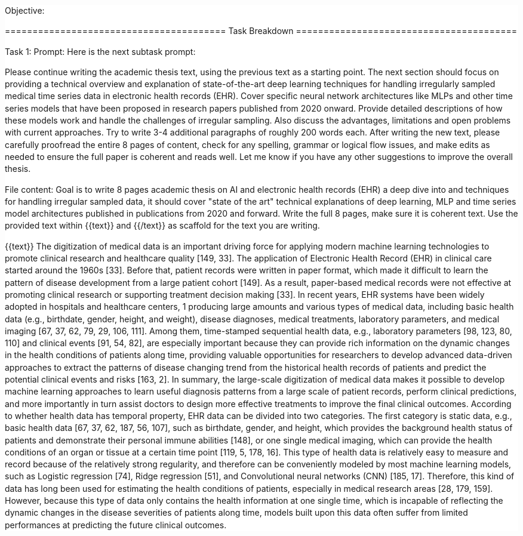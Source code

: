 Objective: 

======================================== Task Breakdown ========================================

Task 1:
Prompt: Here is the next subtask prompt:

Please continue writing the academic thesis text, using the previous text as a starting point. The next section should focus on providing a technical overview and explanation of state-of-the-art deep learning techniques for handling irregularly sampled medical time series data in electronic health records (EHR). Cover specific neural network architectures like MLPs and other time series models that have been proposed in research papers published from 2020 onward. Provide detailed descriptions of how these models work and handle the challenges of irregular sampling. Also discuss the advantages, limitations and open problems with current approaches. Try to write 3-4 additional paragraphs of roughly 200 words each. After writing the new text, please carefully proofread the entire 8 pages of content, check for any spelling, grammar or logical flow issues, and make edits as needed to ensure the full paper is coherent and reads well. Let me know if you have any other suggestions to improve the overall thesis.

File content:
Goal is to write 8 pages academic thesis on AI and electronic health records (EHR) a deep dive into and techniques for handling irregular sampled data, it should cover "state of the art" technical explanations of deep learning, MLP and time series model architectures published in publications from 2020 and forward. Write the full 8 pages, make sure it is coherent text. Use the provided text within {{text}} and {{/text}} as scaffold for the text you are writing.

{{text}}
The digitization of medical data is an important driving force for applying modern machine learning technologies to promote clinical research and healthcare quality [149, 33]. The application of Electronic Health Record (EHR) in clinical care started around the 1960s [33]. Before that, patient records were written in paper format, which made it difficult to learn the pattern of disease development from a large patient cohort [149]. As a result, paper-based medical records were not effective at promoting clinical research or supporting treatment decision making [33]. In recent years, EHR systems have been widely adopted in hospitals and healthcare centers, 1 producing large amounts and various types of medical data, including basic health data (e.g., birthdate, gender, height, and weight), disease diagnoses, medical treatments, laboratory parameters, and medical imaging [67, 37, 62, 79, 29, 106, 111]. Among them, time-stamped sequential health data, e.g., laboratory parameters [98, 123, 80, 110] and clinical events [91, 54, 82], are especially important because they can provide rich information on the dynamic changes in the health conditions of patients along time, providing valuable opportunities for researchers to develop advanced data-driven approaches to extract the patterns of disease changing trend from the historical health records of patients and predict the potential clinical events and risks [163, 2]. In summary, the large-scale digitization of medical data makes it possible to develop machine learning approaches to learn useful diagnosis patterns from a large scale of patient records, perform clinical predictions, and more importantly in turn assist doctors to design more effective treatments to improve the final clinical outcomes.
According to whether health data has temporal property, EHR data can be divided into two categories. The first category is static data, e.g., basic health data
[67, 37, 62, 187, 56, 107], such as birthdate, gender, and height, which provides the background health status of patients and demonstrate their personal immune abilities [148], or one single medical imaging, which can provide the health conditions of an organ or tissue at a certain time point [119, 5, 178, 16]. This type of health data is relatively easy to measure and record because of the relatively strong regularity, and therefore can be conveniently modeled by most machine learning models, such as Logistic regression [74], Ridge regression [51], and Convolutional neural networks (CNN) [185, 17]. Therefore, this kind of data has long been used for estimating the health conditions of patients, especially in medical research areas [28, 179, 159]. However, because this type of data only contains the health information at one single time, which is incapable of reflecting the dynamic changes in the disease severities of patients along time, models built upon this data often suffer from limited performances at predicting the future clinical outcomes.
